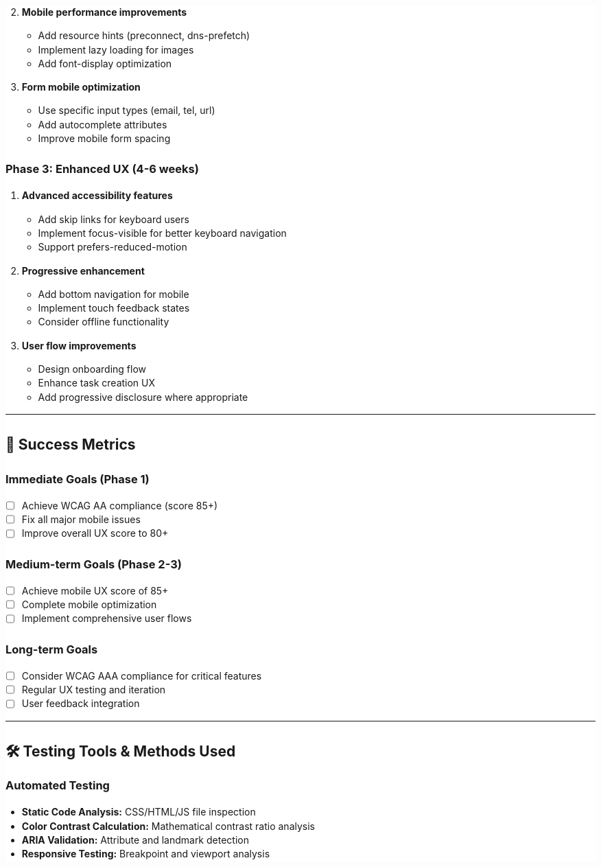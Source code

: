 2. **Mobile performance improvements**
   - Add resource hints (preconnect, dns-prefetch)
   - Implement lazy loading for images
   - Add font-display optimization

3. **Form mobile optimization**
   - Use specific input types (email, tel, url)
   - Add autocomplete attributes
   - Improve mobile form spacing

### Phase 3: Enhanced UX (4-6 weeks)
1. **Advanced accessibility features**
   - Add skip links for keyboard users
   - Implement focus-visible for better keyboard navigation
   - Support prefers-reduced-motion

2. **Progressive enhancement**
   - Add bottom navigation for mobile
   - Implement touch feedback states
   - Consider offline functionality

3. **User flow improvements**
   - Design onboarding flow
   - Enhance task creation UX
   - Add progressive disclosure where appropriate

---

## 🎯 Success Metrics

### Immediate Goals (Phase 1)
- [ ] Achieve WCAG AA compliance (score 85+)
- [ ] Fix all major mobile issues
- [ ] Improve overall UX score to 80+

### Medium-term Goals (Phase 2-3)
- [ ] Achieve mobile UX score of 85+
- [ ] Complete mobile optimization
- [ ] Implement comprehensive user flows

### Long-term Goals
- [ ] Consider WCAG AAA compliance for critical features
- [ ] Regular UX testing and iteration
- [ ] User feedback integration

---

## 🛠 Testing Tools & Methods Used

### Automated Testing
- **Static Code Analysis:** CSS/HTML/JS file inspection
- **Color Contrast Calculation:** Mathematical contrast ratio analysis
- **ARIA Validation:** Attribute and landmark detection
- **Responsive Testing:** Breakpoint and viewport analysis
